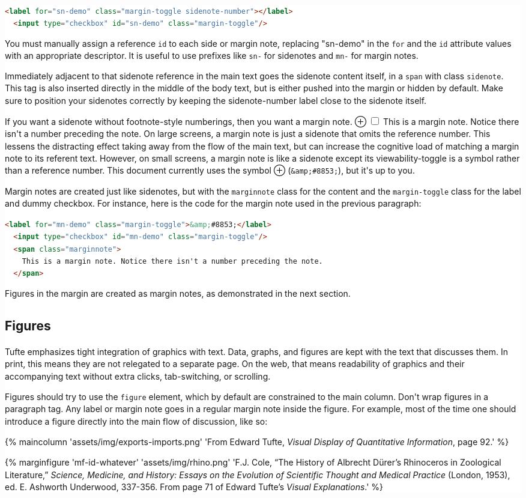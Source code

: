 ```html
<label for="sn-demo" class="margin-toggle sidenote-number"></label>
  <input type="checkbox" id="sn-demo" class="margin-toggle"/>
```

You must manually assign a reference `id` to each side or margin note, replacing "sn-demo" in the `for` and the `id` attribute values with an appropriate descriptor. It is useful to use prefixes like `sn-` for sidenotes and `mn-` for margin notes.

Immediately adjacent to that sidenote reference in the main text goes the sidenote content itself, in a `span` with class `sidenote`. This tag is also inserted directly in the middle of the body text, but is either pushed into the margin or hidden by default. Make sure to position your sidenotes correctly by keeping the sidenote-number label close to the sidenote itself.

If you want a sidenote without footnote-style numberings, then you want a margin note.
<label for="mn-demo" class="margin-toggle">&#8853;</label>
<input type="checkbox" id="mn-demo" class="margin-toggle"/>
<span class="marginnote">
This is a margin note. Notice there isn't a number preceding the note.
</span> On large screens, a margin note is just a sidenote that omits the reference number. This lessens the distracting effect taking away from the flow of the main text, but can increase the cognitive load of matching a margin note to its referent text. However, on small screens, a margin note is like a sidenote except its viewability-toggle is a symbol rather than a reference number. This document currently uses the symbol &#8853; (`&amp;#8853;`), but it's up to you.

Margin notes are created just like sidenotes, but with the `marginnote` class for the content and the `margin-toggle` class for the label and dummy checkbox. For instance, here is the code for the margin note used in the previous paragraph:

```html
<label for="mn-demo" class="margin-toggle">&amp;#8853;</label>
  <input type="checkbox" id="mn-demo" class="margin-toggle"/>
  <span class="marginnote">
    This is a margin note. Notice there isn't a number preceding the note.
  </span>
```

Figures in the margin are created as margin notes, as demonstrated in the next section.

## Figures

Tufte emphasizes tight integration of graphics with text. Data, graphs, and figures are kept with the text that discusses them. In print, this means they are not relegated to a separate page. On the web, that means readability of graphics and their accompanying text without extra clicks, tab-switching, or scrolling.

Figures should try to use the `figure` element, which by default are constrained to the main column. Don't wrap figures in a paragraph tag. Any label or margin note goes in a regular margin note inside the figure. For example, most of the time one should introduce a figure directly into the main flow of discussion, like so:

{% maincolumn 'assets/img/exports-imports.png' 'From Edward Tufte, *Visual Display of Quantitative Information*, page 92.' %}

{% marginfigure 'mf-id-whatever' 'assets/img/rhino.png' 'F.J. Cole, “The History of Albrecht Dürer’s Rhinoceros in Zoological Literature,” *Science, Medicine, and History: Essays on the Evolution of Scientific Thought and Medical Practice* (London, 1953), ed. E. Ashworth Underwood, 337-356. From page 71 of Edward Tufte’s *Visual Explanations*.' %}

